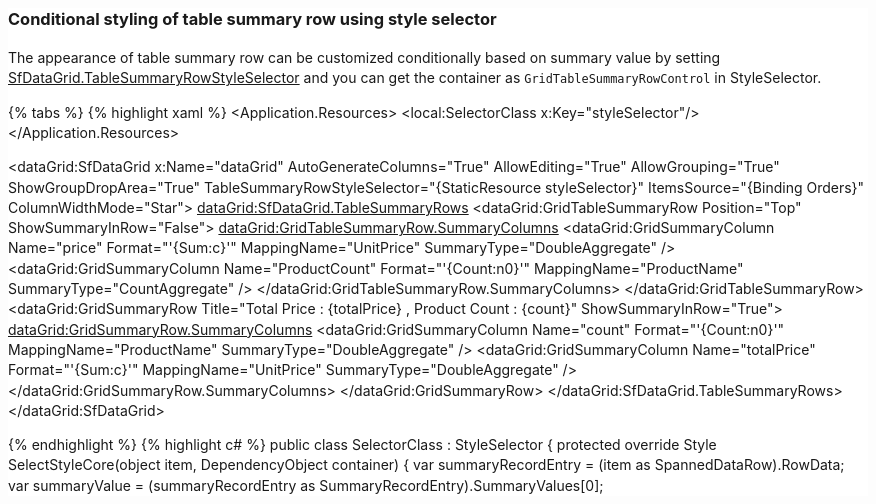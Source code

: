 ### Conditional styling of table summary row using style selector

The appearance of table summary row can be customized conditionally based on summary value by setting [SfDataGrid.TableSummaryRowStyleSelector](https://help.syncfusion.com/cr/winui/Syncfusion.UI.Xaml.DataGrid.SfDataGrid.html#Syncfusion_UI_Xaml_DataGrid_SfDataGrid_TableSummaryRowStyleSelector) and you can get the container as `GridTableSummaryRowControl` in StyleSelector.

{% tabs %}
{% highlight xaml %}
<Application.Resources>
    <local:SelectorClass x:Key="styleSelector"/>
    <Style TargetType="dataGrid:TableSummaryRowControl" x:Key="bisquetableSummaryRowStyle">
        <Setter Property="Background" Value="Bisque"/>
    </Style>
    <Style TargetType="dataGrid:TableSummaryRowControl" x:Key="lightBluetableSummaryRowStyle">
        <Setter Property="Background" Value="LightBlue"/>
    </Style>
</Application.Resources>

<dataGrid:SfDataGrid x:Name="dataGrid"
                        AutoGenerateColumns="True"
                        AllowEditing="True"
                        AllowGrouping="True"
                        ShowGroupDropArea="True"
                        TableSummaryRowStyleSelector="{StaticResource styleSelector}"
                        ItemsSource="{Binding Orders}"
                        ColumnWidthMode="Star">
    <dataGrid:SfDataGrid.TableSummaryRows>
            <dataGrid:GridTableSummaryRow Position="Top" ShowSummaryInRow="False">
                <dataGrid:GridTableSummaryRow.SummaryColumns>
                    <dataGrid:GridSummaryColumn Name="price"
                                    Format="'{Sum:c}'"
                                    MappingName="UnitPrice"
                                    SummaryType="DoubleAggregate" />
                    <dataGrid:GridSummaryColumn Name="ProductCount"
                                    Format="'{Count:n0}'"
                                    MappingName="ProductName"
                                    SummaryType="CountAggregate" />
                </dataGrid:GridTableSummaryRow.SummaryColumns>
            </dataGrid:GridTableSummaryRow>
            <dataGrid:GridSummaryRow Title="Total Price :  {totalPrice} , Product Count : {count}" ShowSummaryInRow="True">
                <dataGrid:GridSummaryRow.SummaryColumns>
                    <dataGrid:GridSummaryColumn Name="count"
                                            Format="'{Count:n0}'"
                                            MappingName="ProductName"
                                            SummaryType="DoubleAggregate" />
                    <dataGrid:GridSummaryColumn Name="totalPrice"
                                    Format="'{Sum:c}'"
                                    MappingName="UnitPrice"
                                    SummaryType="DoubleAggregate" />
                </dataGrid:GridSummaryRow.SummaryColumns>
            </dataGrid:GridSummaryRow>
    </dataGrid:SfDataGrid.TableSummaryRows>
</dataGrid:SfDataGrid>

{% endhighlight %}
{% highlight c# %}
public class SelectorClass : StyleSelector
{
    protected override Style SelectStyleCore(object item, DependencyObject container)
    {
        var summaryRecordEntry = (item as SpannedDataRow).RowData;
        var summaryValue = (summaryRecordEntry as SummaryRecordEntry).SummaryValues[0];